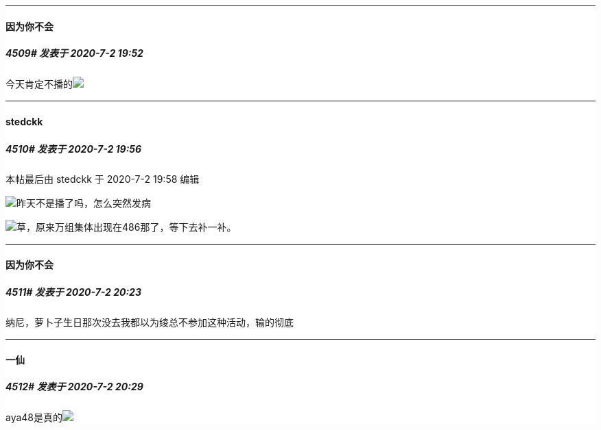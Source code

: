 





-----

####  因为你不会  
##### 4509#       发表于 2020-7-2 19:52




今天肯定不播的<img src="https://static.saraba1st.com/image/smiley/face2017/067.png" referrerpolicy="no-referrer">







-----

####  stedckk  
##### 4510#       发表于 2020-7-2 19:56



 本帖最后由 stedckk 于 2020-7-2 19:58 编辑 

<img src="https://static.saraba1st.com/image/smiley/face2017/067.png" referrerpolicy="no-referrer">昨天不是播了吗，怎么突然发病

<img src="https://static.saraba1st.com/image/smiley/face2017/068.png" referrerpolicy="no-referrer">草，原来万组集体出现在486那了，等下去补一补。







-----

####  因为你不会  
##### 4511#       发表于 2020-7-2 20:23




纳尼，萝卜子生日那次没去我都以为绫总不参加这种活动，输的彻底







-----

####  一仙  
##### 4512#       发表于 2020-7-2 20:29




aya48是真的<img src="https://static.saraba1st.com/image/smiley/face2017/067.png" referrerpolicy="no-referrer">
